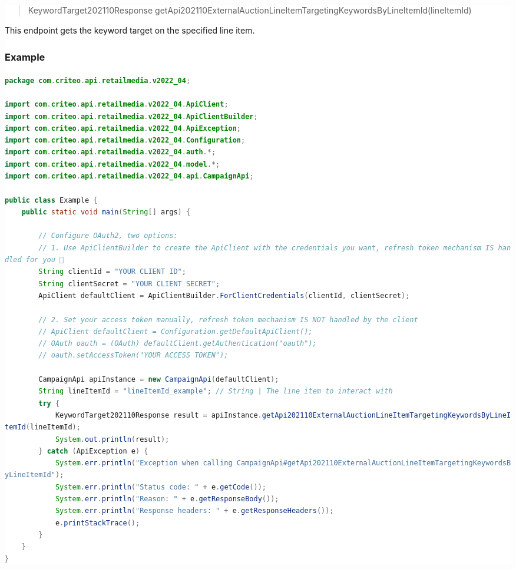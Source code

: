 > KeywordTarget202110Response getApi202110ExternalAuctionLineItemTargetingKeywordsByLineItemId(lineItemId)



This endpoint gets the keyword target on the specified line item.

### Example

```java
package com.criteo.api.retailmedia.v2022_04;

import com.criteo.api.retailmedia.v2022_04.ApiClient;
import com.criteo.api.retailmedia.v2022_04.ApiClientBuilder;
import com.criteo.api.retailmedia.v2022_04.ApiException;
import com.criteo.api.retailmedia.v2022_04.Configuration;
import com.criteo.api.retailmedia.v2022_04.auth.*;
import com.criteo.api.retailmedia.v2022_04.model.*;
import com.criteo.api.retailmedia.v2022_04.api.CampaignApi;

public class Example {
    public static void main(String[] args) {

        // Configure OAuth2, two options:
        // 1. Use ApiClientBuilder to create the ApiClient with the credentials you want, refresh token mechanism IS handled for you 💚
        String clientId = "YOUR CLIENT ID";
        String clientSecret = "YOUR CLIENT SECRET";
        ApiClient defaultClient = ApiClientBuilder.ForClientCredentials(clientId, clientSecret);
        
        // 2. Set your access token manually, refresh token mechanism IS NOT handled by the client
        // ApiClient defaultClient = Configuration.getDefaultApiClient();
        // OAuth oauth = (OAuth) defaultClient.getAuthentication("oauth");
        // oauth.setAccessToken("YOUR ACCESS TOKEN");

        CampaignApi apiInstance = new CampaignApi(defaultClient);
        String lineItemId = "lineItemId_example"; // String | The line item to interact with
        try {
            KeywordTarget202110Response result = apiInstance.getApi202110ExternalAuctionLineItemTargetingKeywordsByLineItemId(lineItemId);
            System.out.println(result);
        } catch (ApiException e) {
            System.err.println("Exception when calling CampaignApi#getApi202110ExternalAuctionLineItemTargetingKeywordsByLineItemId");
            System.err.println("Status code: " + e.getCode());
            System.err.println("Reason: " + e.getResponseBody());
            System.err.println("Response headers: " + e.getResponseHeaders());
            e.printStackTrace();
        }
    }
}
```
